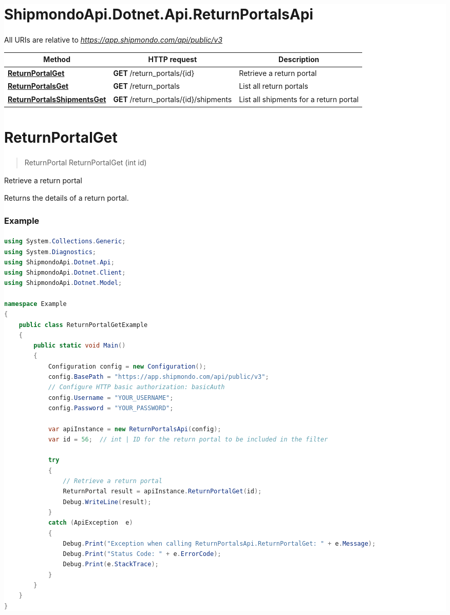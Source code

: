 # ShipmondoApi.Dotnet.Api.ReturnPortalsApi

All URIs are relative to *https://app.shipmondo.com/api/public/v3*

| Method | HTTP request | Description |
|--------|--------------|-------------|
| [**ReturnPortalGet**](ReturnPortalsApi.md#returnportalget) | **GET** /return_portals/{id} | Retrieve a return portal |
| [**ReturnPortalsGet**](ReturnPortalsApi.md#returnportalsget) | **GET** /return_portals | List all return portals |
| [**ReturnPortalsShipmentsGet**](ReturnPortalsApi.md#returnportalsshipmentsget) | **GET** /return_portals/{id}/shipments | List all shipments for a return portal |

<a id="returnportalget"></a>
# **ReturnPortalGet**
> ReturnPortal ReturnPortalGet (int id)

Retrieve a return portal

Returns the details of a return portal.

### Example
```csharp
using System.Collections.Generic;
using System.Diagnostics;
using ShipmondoApi.Dotnet.Api;
using ShipmondoApi.Dotnet.Client;
using ShipmondoApi.Dotnet.Model;

namespace Example
{
    public class ReturnPortalGetExample
    {
        public static void Main()
        {
            Configuration config = new Configuration();
            config.BasePath = "https://app.shipmondo.com/api/public/v3";
            // Configure HTTP basic authorization: basicAuth
            config.Username = "YOUR_USERNAME";
            config.Password = "YOUR_PASSWORD";

            var apiInstance = new ReturnPortalsApi(config);
            var id = 56;  // int | ID for the return portal to be included in the filter

            try
            {
                // Retrieve a return portal
                ReturnPortal result = apiInstance.ReturnPortalGet(id);
                Debug.WriteLine(result);
            }
            catch (ApiException  e)
            {
                Debug.Print("Exception when calling ReturnPortalsApi.ReturnPortalGet: " + e.Message);
                Debug.Print("Status Code: " + e.ErrorCode);
                Debug.Print(e.StackTrace);
            }
        }
    }
}
```

